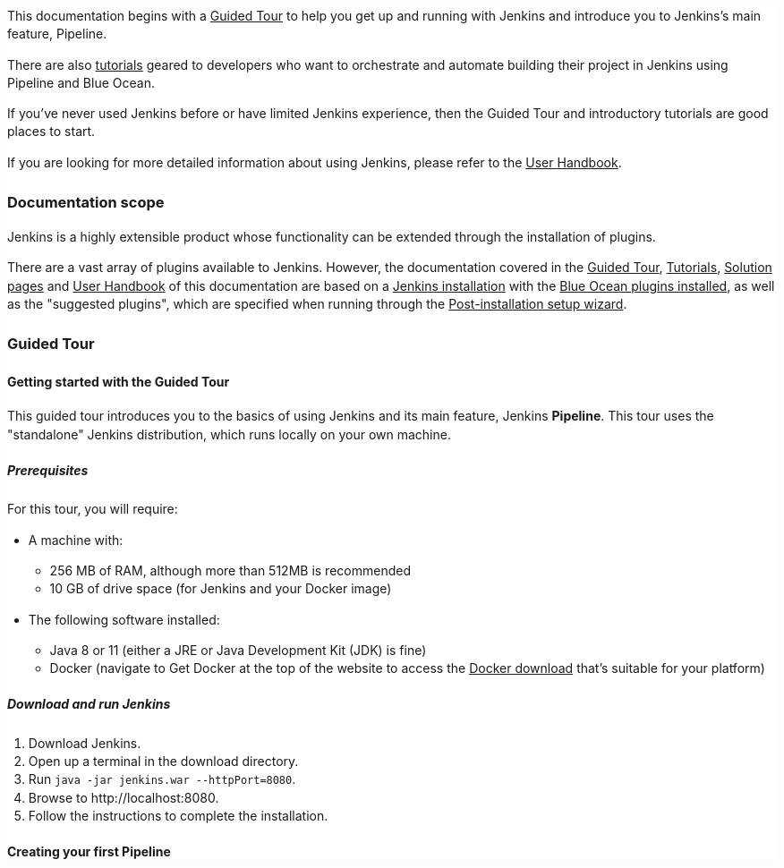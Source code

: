 This documentation begins with a [Guided Tour](https://jenkins.io/doc/pipeline/tour/getting-started/) to help you get up and running with Jenkins and introduce you to Jenkins’s main feature, Pipeline.

There are also [tutorials](https://jenkins.io/doc/tutorials/) geared to developers who want to orchestrate and automate building their project in Jenkins using Pipeline and Blue Ocean.

If you’ve never used Jenkins before or have limited Jenkins experience, then the Guided Tour and introductory tutorials are good places to start.

If you are looking for more detailed information about using Jenkins, please refer to the [User Handbook](https://jenkins.io/doc/book/getting-started/).

### Documentation scope

Jenkins is a highly extensible product whose functionality can be extended through the installation of plugins.

There are a vast array of plugins available to Jenkins. However, the documentation covered in the [Guided Tour](https://jenkins.io/doc/pipeline/tour/getting-started/), [Tutorials](https://jenkins.io/doc/tutorials/), [Solution pages](https://jenkins.io//solutions/) and [User Handbook](https://jenkins.io/doc/book/getting-started/) of this documentation are based on a [Jenkins installation](https://jenkins.io/doc/book/installing/) with the [Blue Ocean plugins installed](https://jenkins.io/doc/book/blueocean/getting-started/), as well as the "suggested plugins", which are specified when running through the [Post-installation setup wizard](https://jenkins.io/doc/book/installing/#setup-wizard).

### Guided Tour

#### Getting started with the Guided Tour

This guided tour introduces you to the basics of using Jenkins and its main feature, Jenkins **Pipeline**. This tour uses the "standalone" Jenkins distribution, which runs locally on your own machine.

##### Prerequisites

For this tour, you will require:

- A machine with:
  - 256 MB of RAM, although more than 512MB is recommended
  - 10 GB of drive space (for Jenkins and your Docker image)

- The following software installed:
  - Java 8 or 11 (either a JRE or Java Development Kit (JDK) is fine)
  - Docker (navigate to Get Docker at the top of the website to access the [Docker download](https://hub.docker.com/r/jenkins/jenkins) that’s suitable for your platform)

##### Download and run Jenkins

1. Download Jenkins.
2. Open up a terminal in the download directory.
3. Run `java -jar jenkins.war --httpPort=8080`.
4. Browse to http://localhost:8080.
5. Follow the instructions to complete the installation.

#### Creating your first Pipeline
